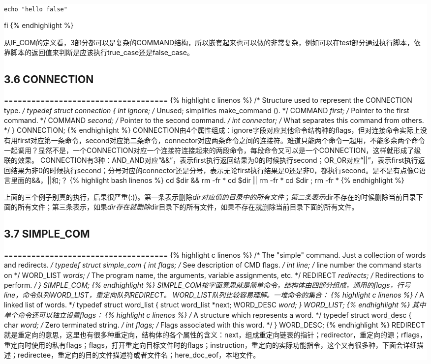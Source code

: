 	echo "hello false"
fi
{% endhighlight %}

从IF_COM的定义看，3部分都可以是复杂的COMMAND结构，所以嵌套起来也可以做的非常复杂，例如可以在test部分通过执行脚本，依靠脚本的返回值来判断是应该执行true_case还是false_case。

## 3.6 CONNECTION
====================================
{% highlight c linenos %}
/* Structure used to represent the CONNECTION type. */
typedef struct connection {
  int ignore;			/* Unused; simplifies make_command (). */
  COMMAND *first;		/* Pointer to the first command. */
  COMMAND *second;		/* Pointer to the second command. */
  int connector;		/* What separates this command from others. */
} CONNECTION;
{% endhighlight %}
CONNECTION由4个属性组成：ignore字段对应其他命令结构种的flags，但对连接命令实际上没有用first对应第一条命令，second对应第二条命令，connector对应两条命令之间的连接符。难道只能两个命令一起用，不能多余两个命令一起调用？显然不是，一个CONNECTION对应一个连接符连接起来的两段命令，每段命令又可以是一个CONNECTION，这样就形成了级联的效果。
CONNECTION有3种：AND_AND对应“&&”，表示first执行返回结果为0的时候执行second；OR_OR对应“||”，表示first执行返回结果为非0的时候执行second；分号对应的connector还是分号，表示无论first执行结果是0还是非0，都执行second。是不是有点像C语言里面的&&，||和;？
{% highlight bash linenos %}
cd $dir && rm -fr *
cd $dir || rm -fr *
cd $dir ; rm -fr *
{% endhighlight %}

上面的三个例子别真的执行，后果很严重(:))。第一条表示删除$dir对应值的目录中的所有文件；第二条表示$dir不存在的时候删除当前目录下面的所有文件；第三条表示，如果$dir存在就删除$dir目录下的所有文件，如果不存在就删除当前目录下面的所有文件。

## 3.7 SIMPLE_COM
====================================
{% highlight c linenos %}
/* The "simple" command.  Just a collection of words and redirects. */
typedef struct simple_com {
  int flags;			/* See description of CMD flags. */
  int line;			/* line number the command starts on */
  WORD_LIST *words;		/* The program name, the arguments,
				   variable assignments, etc. */
  REDIRECT *redirects;		/* Redirections to perform. */
} SIMPLE_COM;
{% endhighlight %}
SIMPLE_COM按字面意思就是简单命令，结构体由四部分组成，通用的flags，行号line，命令队列WORD_LIST，重定向队列REDIRECT。 
WORD_LIST队列比较容易理解。一堆命令的集合：
{% highlight c linenos %}
/* A linked list of words. */
typedef struct word_list {
  struct word_list *next;
  WORD_DESC *word;
} WORD_LIST;
{% endhighlight %}
其中单个命令还可以独立设置flags：
{% highlight c linenos %}
/* A structure which represents a word. */
typedef struct word_desc {
  char *word;		/* Zero terminated string. */
  int flags;		/* Flags associated with this word. */
} WORD_DESC;
{% endhighlight %}
REDIRECT就是重定向的意思，这里也有很多种重定向，结构体的各个属性的含义：next，组成重定向链表的指针；redirector，重定向的源；rflags，重定向时使用的私有flags；flags，打开重定向目标文件时的flags；instruction，重定向的实际功能指令，这个又有很多种，下面会详细描述；redirectee，重定向的目的文件描述符或者文件名；here_doc_eof，本地文件。
